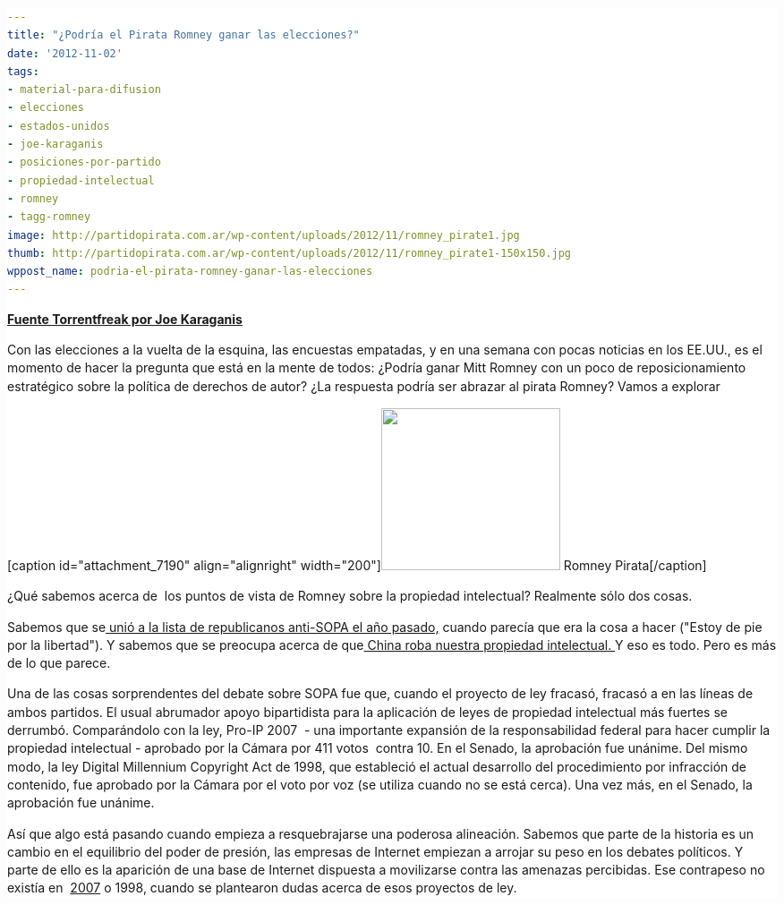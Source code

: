 ```yaml
---
title: "¿Podría el Pirata Romney ganar las elecciones?"
date: '2012-11-02'
tags:
- material-para-difusion
- elecciones
- estados-unidos
- joe-karaganis
- posiciones-por-partido
- propiedad-intelectual
- romney
- tagg-romney
image: http://partidopirata.com.ar/wp-content/uploads/2012/11/romney_pirate1.jpg
thumb: http://partidopirata.com.ar/wp-content/uploads/2012/11/romney_pirate1-150x150.jpg
wppost_name: podria-el-pirata-romney-ganar-las-elecciones
---
```


<strong><a href="https://torrentfreak.com/could-pirate-romney-winhave-won-the-election-121101/" target="_blank">Fuente Torrentfreak por Joe Karaganis </a></strong>

Con las elecciones a la vuelta de la esquina, las encuestas empatadas, y en una semana con pocas noticias en los EE.UU., es el momento de hacer la pregunta que está en la mente de todos: ¿Podría ganar Mitt Romney con un poco de reposicionamiento estratégico sobre la política de derechos de autor? ¿La respuesta podría ser abrazar al pirata Romney? Vamos a explorar

[caption id="attachment_7190" align="alignright" width="200"]<a href="http://partidopirata.com.ar/wp-content/uploads/2012/11/romney_pirate1.jpg"><img class="size-full wp-image-7190" title="romney_pirate1" src="http://partidopirata.com.ar/wp-content/uploads/2012/11/romney_pirate1.jpg" alt="" width="200" height="181" /></a> Romney Pirata[/caption]

¿Qué sabemos acerca de  los puntos de vista de Romney sobre la propiedad intelectual? Realmente sólo dos cosas.

Sabemos que se<a href="http://arstechnica.com/tech-policy/2012/01/at-gop-debate-all-four-candidates-oppose-sopa/" target="_blank"> unió a la lista de republicanos anti-SOPA el año pasado,</a> cuando parecía que era la cosa a hacer ("Estoy de pie por la libertad"). Y sabemos que se preocupa acerca de que<a href="http://www.washingtonpost.com/blogs/fact-checker/post/another-misleading-china-ad-from-mitt-romney/2012/10/01/1ec03102-0bcc-11e2-bd1a-b868e65d57eb_blog.html" target="_blank"> China roba nuestra propiedad intelectual. </a>Y eso es todo. Pero es más de lo que parece.

Una de las cosas sorprendentes del debate sobre SOPA fue que, cuando el proyecto de ley fracasó, fracasó a en las líneas de ambos partidos. El usual abrumador apoyo bipartidista para la aplicación de leyes de propiedad intelectual más fuertes se derrumbó. Comparándolo con la ley, Pro-IP 2007  - una importante expansión de la responsabilidad federal para hacer cumplir la propiedad intelectual - aprobado por la Cámara por 411 votos  contra 10. En el Senado, la aprobación fue unánime. Del mismo modo, la ley Digital Millennium Copyright Act de 1998, que estableció el actual desarrollo del procedimiento por infracción de contenido, fue aprobado por la Cámara por el voto por voz (se utiliza cuando no se está cerca). Una vez más, en el Senado, la aprobación fue unánime.

Así que algo está pasando cuando empieza a resquebrajarse una poderosa alineación. Sabemos que parte de la historia es un cambio en el equilibrio del poder de presión, las empresas de Internet empiezan a arrojar su peso en los debates políticos. Y parte de ello es la aparición de una base de Internet dispuesta a movilizarse contra las amenazas percibidas. Ese contrapeso no existía en  <a href="http://arstechnica.com/tech-policy/2007/12/house-committee-hears-the-cons-of-the-pro-ip-act/" target="_blank">2007</a> o 1998, cuando se plantearon dudas acerca de esos proyectos de ley.
